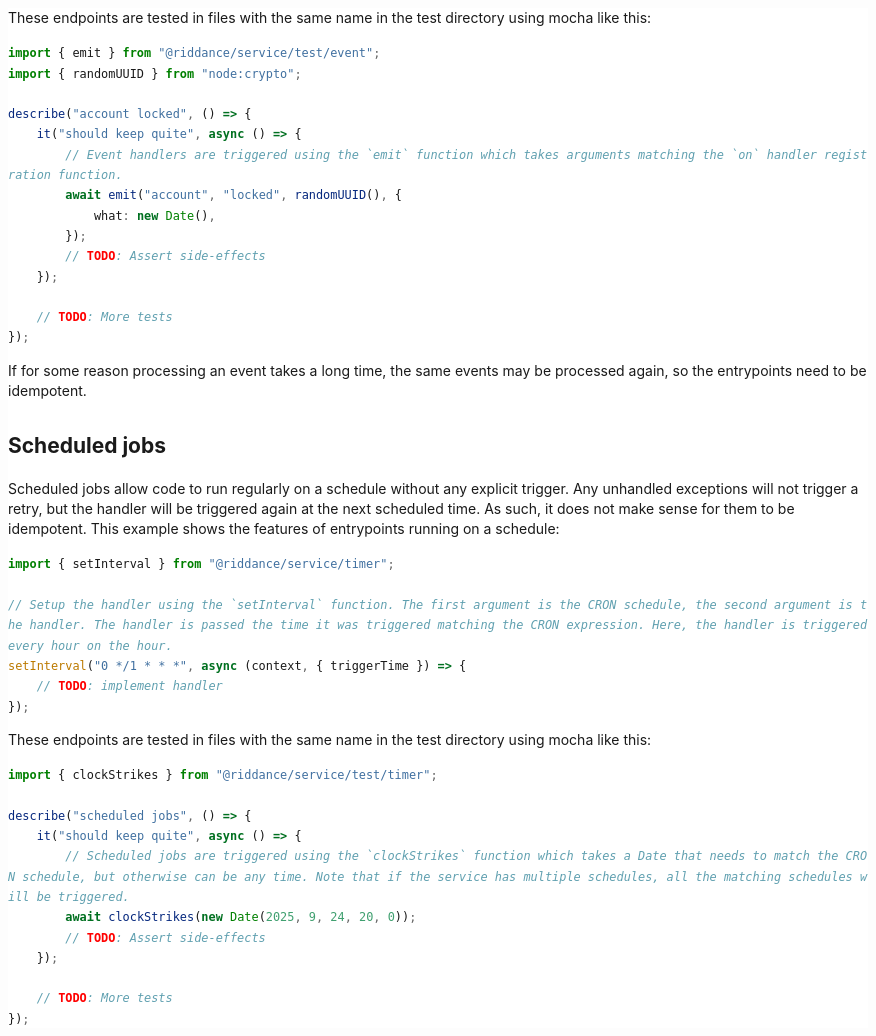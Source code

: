 These endpoints are tested in files with the same name in the test directory using mocha like this:

```ts
import { emit } from "@riddance/service/test/event";
import { randomUUID } from "node:crypto";

describe("account locked", () => {
    it("should keep quite", async () => {
        // Event handlers are triggered using the `emit` function which takes arguments matching the `on` handler registration function.
        await emit("account", "locked", randomUUID(), {
            what: new Date(),
        });
        // TODO: Assert side-effects
    });

    // TODO: More tests
});
```

If for some reason processing an event takes a long time, the same events may be processed again, so the entrypoints need to be idempotent.

## Scheduled jobs

Scheduled jobs allow code to run regularly on a schedule without any explicit trigger. Any unhandled exceptions will not trigger a retry, but the handler will be triggered again at the next scheduled time. As such, it does not make sense for them to be idempotent. This example shows the features of entrypoints running on a schedule:

```ts
import { setInterval } from "@riddance/service/timer";

// Setup the handler using the `setInterval` function. The first argument is the CRON schedule, the second argument is the handler. The handler is passed the time it was triggered matching the CRON expression. Here, the handler is triggered every hour on the hour.
setInterval("0 */1 * * *", async (context, { triggerTime }) => {
    // TODO: implement handler
});
```

These endpoints are tested in files with the same name in the test directory using mocha like this:

```ts
import { clockStrikes } from "@riddance/service/test/timer";

describe("scheduled jobs", () => {
    it("should keep quite", async () => {
        // Scheduled jobs are triggered using the `clockStrikes` function which takes a Date that needs to match the CRON schedule, but otherwise can be any time. Note that if the service has multiple schedules, all the matching schedules will be triggered.
        await clockStrikes(new Date(2025, 9, 24, 20, 0));
        // TODO: Assert side-effects
    });

    // TODO: More tests
});
```
